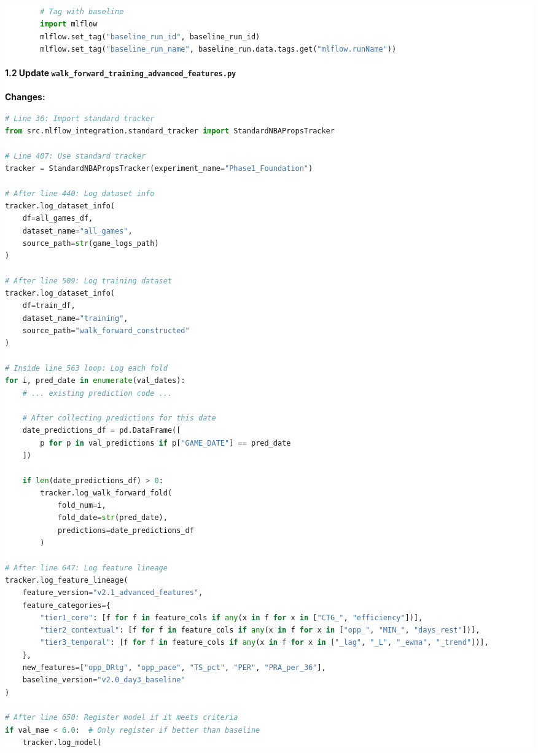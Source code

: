 ```python
        # Tag with baseline
        import mlflow
        mlflow.set_tag("baseline_run_id", baseline_run_id)
        mlflow.set_tag("baseline_run_name", baseline_run.data.tags.get("mlflow.runName"))
```

#### 1.2 Update `walk_forward_training_advanced_features.py`

**Changes:**
```python
# Line 36: Import standard tracker
from src.mlflow_integration.standard_tracker import StandardNBAPropsTracker

# Line 407: Use standard tracker
tracker = StandardNBAPropsTracker(experiment_name="Phase1_Foundation")

# After line 440: Log dataset info
tracker.log_dataset_info(
    df=all_games_df,
    dataset_name="all_games",
    source_path=str(game_logs_path)
)

# After line 509: Log training dataset
tracker.log_dataset_info(
    df=train_df,
    dataset_name="training",
    source_path="walk_forward_constructed"
)

# Inside line 563 loop: Log each fold
for i, pred_date in enumerate(val_dates):
    # ... existing prediction code ...

    # After collecting predictions for this date
    date_predictions_df = pd.DataFrame([
        p for p in val_predictions if p["GAME_DATE"] == pred_date
    ])

    if len(date_predictions_df) > 0:
        tracker.log_walk_forward_fold(
            fold_num=i,
            fold_date=str(pred_date),
            predictions=date_predictions_df
        )

# After line 647: Log feature lineage
tracker.log_feature_lineage(
    feature_version="v2.1_advanced_features",
    feature_categories={
        "tier1_core": [f for f in feature_cols if any(x in f for x in ["CTG_", "efficiency"])],
        "tier2_contextual": [f for f in feature_cols if any(x in f for x in ["opp_", "MIN_", "days_rest"])],
        "tier3_temporal": [f for f in feature_cols if any(x in f for x in ["_lag", "_L", "_ewma", "_trend"])],
    },
    new_features=["opp_DRtg", "opp_pace", "TS_pct", "PER", "PRA_per_36"],
    baseline_version="v2.0_day3_baseline"
)

# After line 650: Register model if it meets criteria
if val_mae < 6.0:  # Only register if better than baseline
    tracker.log_model(
```